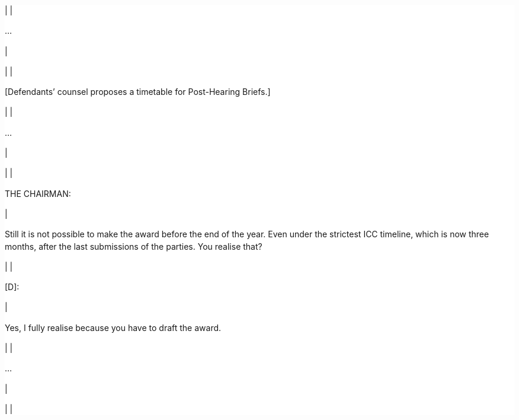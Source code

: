  |
| 

…

 | 

 |
| 

\[Defendants’ counsel proposes a timetable for Post-Hearing Briefs.\]

 |
| 

…

 | 

 |
| 

THE CHAIRMAN:

 | 

Still it is not possible to make the award before the end of the year. Even under the strictest ICC timeline, which is now three months, after the last submissions of the parties. You realise that?

 |
| 

\[D\]:

 | 

Yes, I fully realise because you have to draft the award.

 |
| 

…

 | 

 |
| 
